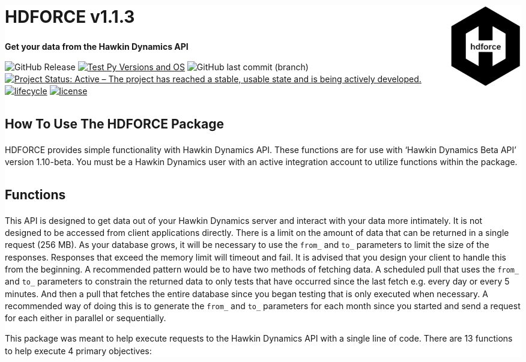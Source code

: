 # HDFORCE v1.1.3 <img src="docs/img/hdlogo_sm.png" align="right" alt="" width="120" />


**Get your data from the Hawkin Dynamics API**


![GitHub Release](https://img.shields.io/github/v/release/HawkinDynamics/hawkinPy)
[![Test Py Versions and OS](https://github.com/HawkinDynamics/hawkinPy/actions/workflows/push-test.yml/badge.svg?branch=main)](https://github.com/HawkinDynamics/hawkinPy/actions/workflows/push-test.yml)
![GitHub last commit (branch)](https://img.shields.io/github/last-commit/HawkinDynamics/hawkinPy/main)
[![Project Status: Active – The project has reached a stable, usable state and is being actively developed.](https://www.repostatus.org/badges/latest/active.svg)](https://www.repostatus.org/#active)
[![lifecycle](https://img.shields.io/badge/lifecycle-stable-green.svg)](https://www.tidyverse.org/lifecycle/#stable)
[![license](https://img.shields.io/badge/license-MIT%20+%20file%20LICENSE-lightgrey.svg)](https://choosealicense.com/)


## How To Use The HDFORCE Package

HDFORCE provides simple functionality with Hawkin Dynamics API. These functions are for use with ‘Hawkin Dynamics Beta API’ version 1.10-beta. You must be a Hawkin Dynamics user with an active integration account to utilize functions within the package.

## Functions
This API is designed to get data out of your Hawkin Dynamics server and interact with your data more intimately. It is not designed to be accessed from client applications directly. There is a limit on the amount of data that can be returned in a single request (256 MB). As your database grows, it will be necessary to use the `from_` and `to_` parameters to limit the size of the responses. Responses that exceed the memory limit will timeout and fail. It is advised that you design your client to handle this from the beginning. A recommended pattern would be to have two methods of fetching data. A scheduled pull that uses the `from_` and `to_` parameters to constrain the returned data to only tests that have occurred since the last fetch e.g. every day or every 5 minutes. And then a pull that fetches the entire database since you began testing that is only executed when necessary. A recommended way of doing this is to generate the `from_` and `to_` parameters for each month since you started and send a request for each either in parallel or sequentially.

This package was meant to help execute requests to the Hawkin Dynamics API with a single line of code. There are 13 functions to help execute 4 primary objectives:
